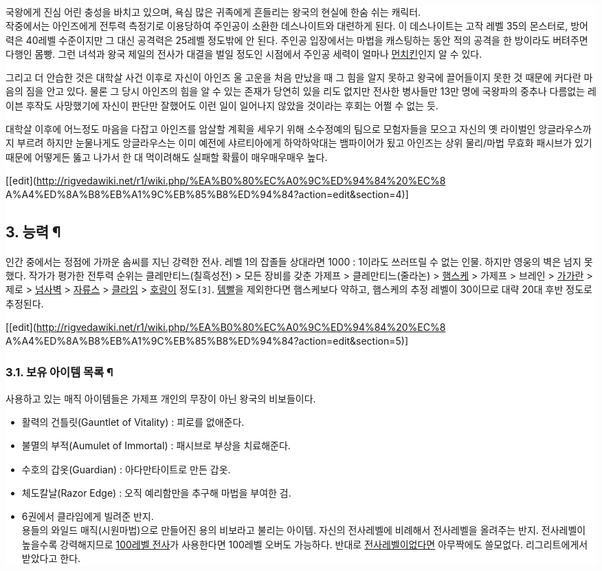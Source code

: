 국왕에게 진심 어린 충성을 바치고 있으며, 욕심 많은 귀족에게 흔들리는 왕국의 현실에 한숨 쉬는 캐릭터.  
작중에서는 아인즈에게 전투력 측정기로 이용당하여 주인공이 소환한 데스나이트와 대련하게 된다. 이 데스나이트는 고작 레벨 35의 몬스터로,
방어력은 40레벨 수준이지만 그 대신 공격력은 25레벨 정도밖에 안 된다. 주인공 입장에서는 마법을 캐스팅하는 동안 적의 공격을 한 방이라도
버텨주면 다행인 몸빵. 그런 녀석과 왕국 제일의 전사가 대결을 벌일 정도인 시점에서 주인공 세력이 얼마나
[먼치킨](%EB%A8%BC%EC%B9%98%ED%82%A8.md)인지 알 수 있다.

  

그리고 더 안습한 것은 대학살 사건 이후로 자신이 아인즈 울 고운을 처음 만났을 때 그 힘을 알지 못하고 왕국에 끌어들이지 못한 것 때문에
커다란 마음의 짐을 안고 있다. 물론 그 당시 아인즈의 힘을 알 수 있는 존재가 당연히 있을 리도 없지만 전사한 병사들만 13만 명에
국왕파의 중추나 다름없는 레이븐 후작도 사망했기에 자신이 판단만 잘했어도 이런 일이 일어나지 않았을 것이라는 후회는 어쩔 수 없는 듯.

  

대학살 이후에 어느정도 마음을 다잡고 아인즈를 암살할 계획을 세우기 위해 소수정예의 팀으로 모험자들을 모으고 자신의 옛 라이벌인
앙글라우스까지 부르려 하지만 눈물나게도 앙글라우스는 이미 예전에 샤르티아에게 하악하악대는 뱀파이어가 됬고 아인즈는 상위 물리/마법 무효화
패시브가 있기때문에 어떻게든 뚫고 나가서 한 대 먹이려해도 실패할 확률이 매우매우매우 높다.

  

[[edit](http://rigvedawiki.net/r1/wiki.php/%EA%B0%80%EC%A0%9C%ED%94%84%20%EC%8
A%A4%ED%8A%B8%EB%A1%9C%EB%85%B8%ED%94%84?action=edit&section=4)]

## 3. 능력 ¶

인간 중에서는 정점에 가까운 솜씨를 지닌 강력한 전사. 레벨 1의 잡졸들 상대라면 1000 : 1이라도 쓰러뜨릴 수 없는 인물. 하지만
영웅의 벽은 넘지 못했다. 작가가 평가한 전투력 순위는 클레만티느(칠흑성전) > 모든 장비를 갖춘 가제프 > 클레만티느(줄라논) >
[햄스케](%ED%96%84%EC%8A%A4%EC%BC%80.md) > 가제프 > 브레인 >
[가가란](%EA%B0%80%EA%B0%80%EB%9E%80.md) > 제로 >
[넘사벽](%EB%84%98%EC%82%AC%EB%B2%BD.md) > [자류스](%EB%A6%AC%EC%A0%80%EB%93%9C%EB%A7%A8%28%EC%98%A4%EB%B2%84%EB%A1%9C%EB%93%9C%29#s-2.1.md) >
[클라임](%ED%81%B4%EB%9D%BC%EC%9E%84.md) >
[호랑이](%ED%98%B8%EB%9E%91%EC%9D%B4.md) 정도`[3]`.
[템빨](%ED%85%9C%EB%B9%A8.md)을 제외한다면 햄스케보다 약하고, 햄스케의 추정 레벨이 30이므로 대략 20대 후반
정도로 추정된다.

  

[[edit](http://rigvedawiki.net/r1/wiki.php/%EA%B0%80%EC%A0%9C%ED%94%84%20%EC%8
A%A4%ED%8A%B8%EB%A1%9C%EB%85%B8%ED%94%84?action=edit&section=5)]

### 3.1. 보유 아이템 목록 ¶

사용하고 있는 매직 아이템들은 가제프 개인의 무장이 아닌 왕국의 비보들이다.

  

  * 활력의 건틀릿(Gauntlet of Vitality) : 피로를 없애준다.
  * 불멸의 부적(Aumulet of Immortal) : 패시브로 부상을 치료해준다.
  * 수호의 갑옷(Guardian) : 아다만타이트로 만든 갑옷.
  * 체도칼날(Razor Edge) : 오직 예리함만을 추구해 마법을 부여한 검.  

  * 6권에서 클라임에게 빌려준 반지.  
용들의 와일드 매직(시원마법)으로 만들어진 용의 비보라고 불리는 아이템. 자신의 전사레벨에 비례해서 전사레벨을 올려주는 반지. 전사레벨이
높을수록 강력해지므로 [100레벨 전사](%EC%BD%94%ED%80%B4%ED%86%A0%EC%8A%A4%28%EC%98%A4%EB%B2%84%EB%A1%9C%EB%93%9C%29.md)가 사용한다면 100레벨 오버도 가능하다. 반대로 [전사레벨이없다면](%EC%95%84%EC%9D%B8%EC%A6%88%20%EC%9A%B8%20%EA%B3%A0%EC%9A%B4.md) 아무짝에도
쓸모없다. 리그리트에게서 받았다고 한다.  
